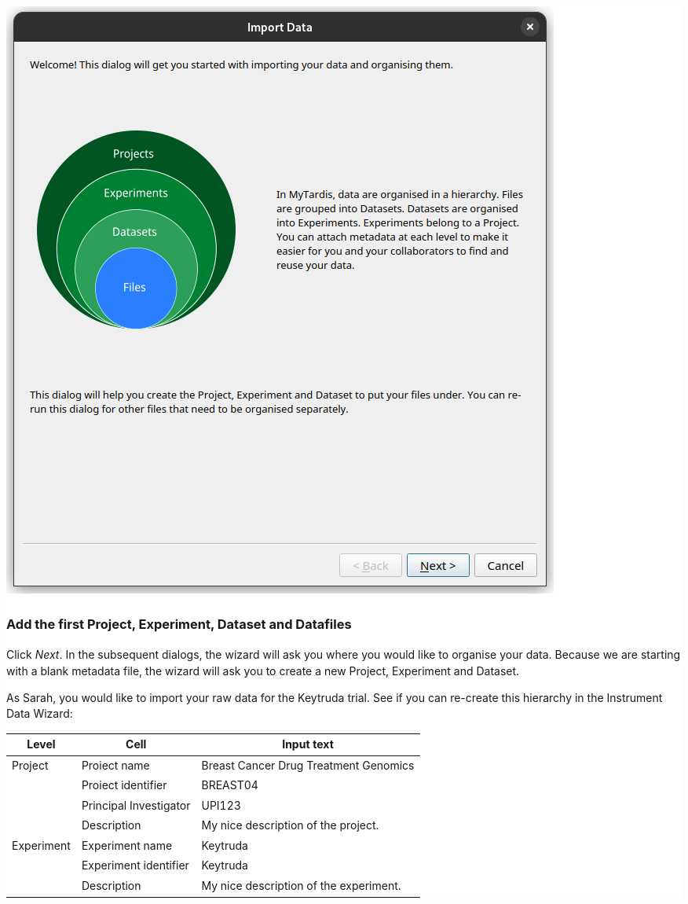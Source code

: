 ![image](../../assets/import-2.png)

### Add the first Project, Experiment, Dataset and Datafiles

Click *Next*. In the subsequent dialogs, the wizard will ask you where you would like to organise your data. Because we are starting with a blank metadata file, the wizard will ask you to create a new Project, Experiment and Dataset. 

As Sarah, you would like to import your raw data for the Keytruda trial. See if you can re-create this hierarchy in the Instrument Data Wizard:

| Level      | Cell                                                                               | Input text                             |
|------------|------------------------------------------------------------------------------------|----------------------------------------|
| Project    | Proiect name                                                                       | Breast Cancer Drug Treatment Genomics  |
|            | Proiect identifier                                                                 | BREAST04                               |
|            | Principal Investigator                                                             | UPI123                                 |
|            | Description                                                                        | My nice description of the project.    |
| Experiment | Experiment name                                                                    | Keytruda                               |
|            | Experiment identifier                                                              | Keytruda                               |
|            | Description                                                                        | My nice description of the experiment. |